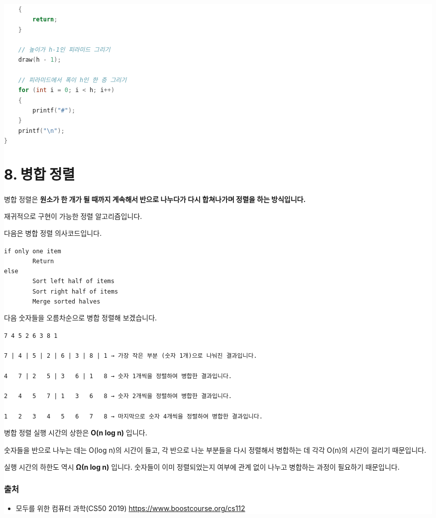 ```c
    {
        return;
    }

    // 높이가 h-1인 피라미드 그리기
    draw(h - 1);

    // 피라미드에서 폭이 h인 한 층 그리기
    for (int i = 0; i < h; i++)
    {
        printf("#");
    }
    printf("\n");
}
```

# 8. 병합 정렬

병합 정렬은 **원소가 한 개가 될 때까지 계속해서 반으로 나누다가 다시 합쳐나가며 정렬을 하는 방식입니다.**

재귀적으로 구현이 가능한 정렬 알고리즘입니다.

다음은 병합 정렬 의사코드입니다.

```
if only one item
		Return
else
		Sort left half of items
		Sort right half of items
		Merge sorted halves
```

다음 숫자들을 오름차순으로 병합 정렬해 보겠습니다.

```
7 4 5 2 6 3 8 1

7 | 4 | 5 | 2 | 6 | 3 | 8 | 1 → 가장 작은 부분 (숫자 1개)으로 나눠진 결과입니다.

4   7 | 2   5 | 3   6 | 1   8 → 숫자 1개씩을 정렬하여 병합한 결과입니다.

2   4   5   7 | 1   3   6   8 → 숫자 2개씩을 정렬하여 병합한 결과입니다.

1   2   3   4   5   6   7   8 → 마지막으로 숫자 4개씩을 정렬하여 병합한 결과입니다.
```

병합 정렬 실행 시간의 상한은 **O(n log n)** 입니다.

숫자들을 반으로 나누는 데는 O(log n)의 시간이 들고, 각 반으로 나눈 부분들을 다시 정렬해서 병합하는 데 각각 O(n)의 시간이 걸리기 때문입니다.

실행 시간의 하한도 역시 **Ω(n log n)** 입니다. 숫자들이 이미 정렬되었는지 여부에 관계 없이 나누고 병합하는 과정이 필요하기 때문입니다.

### 출처

- 모두를 위한 컴퓨터 과학(CS50 2019) https://www.boostcourse.org/cs112
